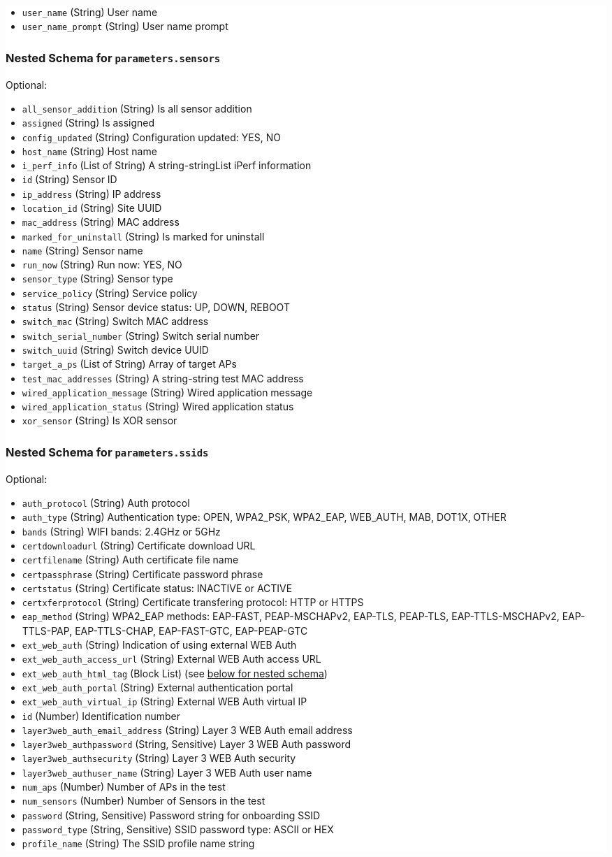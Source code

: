 - `user_name` (String) User name
- `user_name_prompt` (String) User name prompt




<a id="nestedblock--parameters--sensors"></a>
### Nested Schema for `parameters.sensors`

Optional:

- `all_sensor_addition` (String) Is all sensor addition
- `assigned` (String) Is assigned
- `config_updated` (String) Configuration updated: YES, NO
- `host_name` (String) Host name
- `i_perf_info` (List of String) A string-stringList iPerf information
- `id` (String) Sensor ID
- `ip_address` (String) IP address
- `location_id` (String) Site UUID
- `mac_address` (String) MAC address
- `marked_for_uninstall` (String) Is marked for uninstall
- `name` (String) Sensor name
- `run_now` (String) Run now: YES, NO
- `sensor_type` (String) Sensor type
- `service_policy` (String) Service policy
- `status` (String) Sensor device status: UP, DOWN, REBOOT
- `switch_mac` (String) Switch MAC address
- `switch_serial_number` (String) Switch serial number
- `switch_uuid` (String) Switch device UUID
- `target_a_ps` (List of String) Array of target APs
- `test_mac_addresses` (String) A string-string test MAC address
- `wired_application_message` (String) Wired application message
- `wired_application_status` (String) Wired application status
- `xor_sensor` (String) Is XOR sensor


<a id="nestedblock--parameters--ssids"></a>
### Nested Schema for `parameters.ssids`

Optional:

- `auth_protocol` (String) Auth protocol
- `auth_type` (String) Authentication type: OPEN, WPA2_PSK, WPA2_EAP, WEB_AUTH, MAB, DOT1X, OTHER
- `bands` (String) WIFI bands: 2.4GHz or 5GHz
- `certdownloadurl` (String) Certificate download URL
- `certfilename` (String) Auth certificate file name
- `certpassphrase` (String) Certificate password phrase
- `certstatus` (String) Certificate status: INACTIVE or ACTIVE
- `certxferprotocol` (String) Certificate transfering protocol: HTTP or HTTPS
- `eap_method` (String) WPA2_EAP methods: EAP-FAST, PEAP-MSCHAPv2, EAP-TLS, PEAP-TLS, EAP-TTLS-MSCHAPv2, EAP-TTLS-PAP, EAP-TTLS-CHAP, EAP-FAST-GTC, EAP-PEAP-GTC
- `ext_web_auth` (String) Indication of using external WEB Auth
- `ext_web_auth_access_url` (String) External WEB Auth access URL
- `ext_web_auth_html_tag` (Block List) (see [below for nested schema](#nestedblock--parameters--ssids--ext_web_auth_html_tag))
- `ext_web_auth_portal` (String) External authentication portal
- `ext_web_auth_virtual_ip` (String) External WEB Auth virtual IP
- `id` (Number) Identification number
- `layer3web_auth_email_address` (String) Layer 3 WEB Auth email address
- `layer3web_authpassword` (String, Sensitive) Layer 3 WEB Auth password
- `layer3web_authsecurity` (String) Layer 3 WEB Auth security
- `layer3web_authuser_name` (String) Layer 3 WEB Auth user name
- `num_aps` (Number) Number of APs in the test
- `num_sensors` (Number) Number of Sensors in the test
- `password` (String, Sensitive) Password string for onboarding SSID
- `password_type` (String, Sensitive) SSID password type: ASCII or HEX
- `profile_name` (String) The SSID profile name string